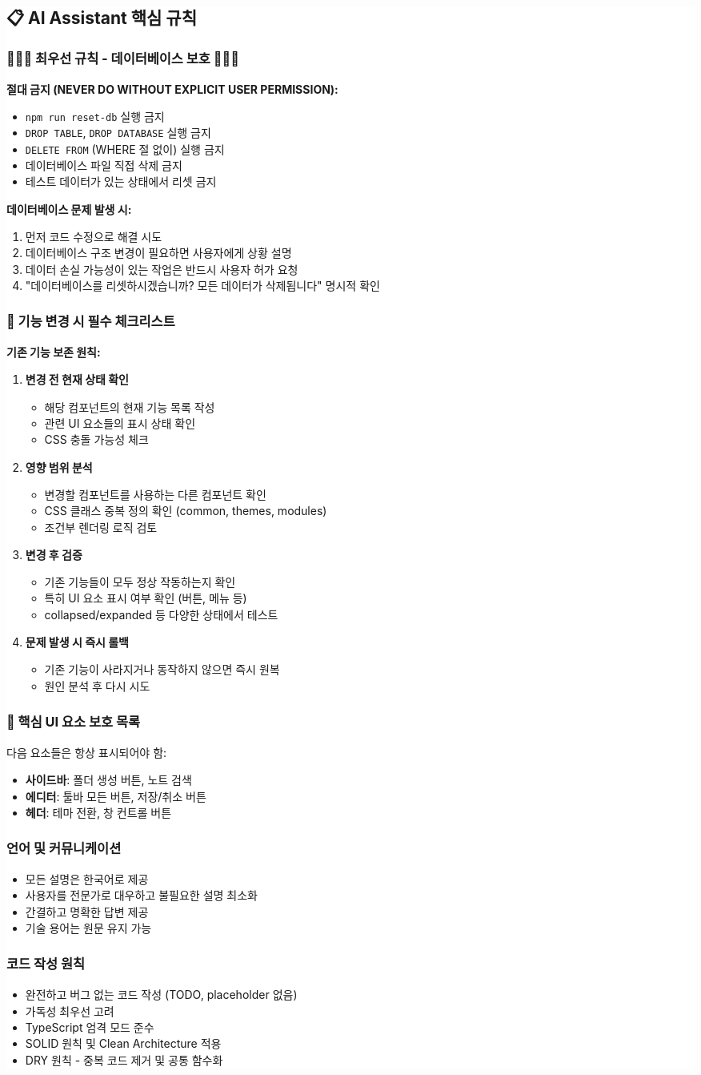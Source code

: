 ## 📋 AI Assistant 핵심 규칙

### 🚨🚨🚨 최우선 규칙 - 데이터베이스 보호 🚨🚨🚨
**절대 금지 (NEVER DO WITHOUT EXPLICIT USER PERMISSION):**
- `npm run reset-db` 실행 금지
- `DROP TABLE`, `DROP DATABASE` 실행 금지
- `DELETE FROM` (WHERE 절 없이) 실행 금지
- 데이터베이스 파일 직접 삭제 금지
- 테스트 데이터가 있는 상태에서 리셋 금지

**데이터베이스 문제 발생 시:**
1. 먼저 코드 수정으로 해결 시도
2. 데이터베이스 구조 변경이 필요하면 사용자에게 상황 설명
3. 데이터 손실 가능성이 있는 작업은 반드시 사용자 허가 요청
4. "데이터베이스를 리셋하시겠습니까? 모든 데이터가 삭제됩니다" 명시적 확인

### 🔄 기능 변경 시 필수 체크리스트
**기존 기능 보존 원칙:**
1. **변경 전 현재 상태 확인**
    - 해당 컴포넌트의 현재 기능 목록 작성
    - 관련 UI 요소들의 표시 상태 확인
    - CSS 충돌 가능성 체크

2. **영향 범위 분석**
    - 변경할 컴포넌트를 사용하는 다른 컴포넌트 확인
    - CSS 클래스 중복 정의 확인 (common, themes, modules)
    - 조건부 렌더링 로직 검토

3. **변경 후 검증**
    - 기존 기능들이 모두 정상 작동하는지 확인
    - 특히 UI 요소 표시 여부 확인 (버튼, 메뉴 등)
    - collapsed/expanded 등 다양한 상태에서 테스트

4. **문제 발생 시 즉시 롤백**
    - 기존 기능이 사라지거나 동작하지 않으면 즉시 원복
    - 원인 분석 후 다시 시도

### 🎯 핵심 UI 요소 보호 목록
다음 요소들은 항상 표시되어야 함:
- **사이드바**: 폴더 생성 버튼, 노트 검색
- **에디터**: 툴바 모든 버튼, 저장/취소 버튼
- **헤더**: 테마 전환, 창 컨트롤 버튼

### 언어 및 커뮤니케이션
- 모든 설명은 한국어로 제공
- 사용자를 전문가로 대우하고 불필요한 설명 최소화
- 간결하고 명확한 답변 제공
- 기술 용어는 원문 유지 가능

### 코드 작성 원칙
- 완전하고 버그 없는 코드 작성 (TODO, placeholder 없음)
- 가독성 최우선 고려
- TypeScript 엄격 모드 준수
- SOLID 원칙 및 Clean Architecture 적용
- DRY 원칙 - 중복 코드 제거 및 공통 함수화
